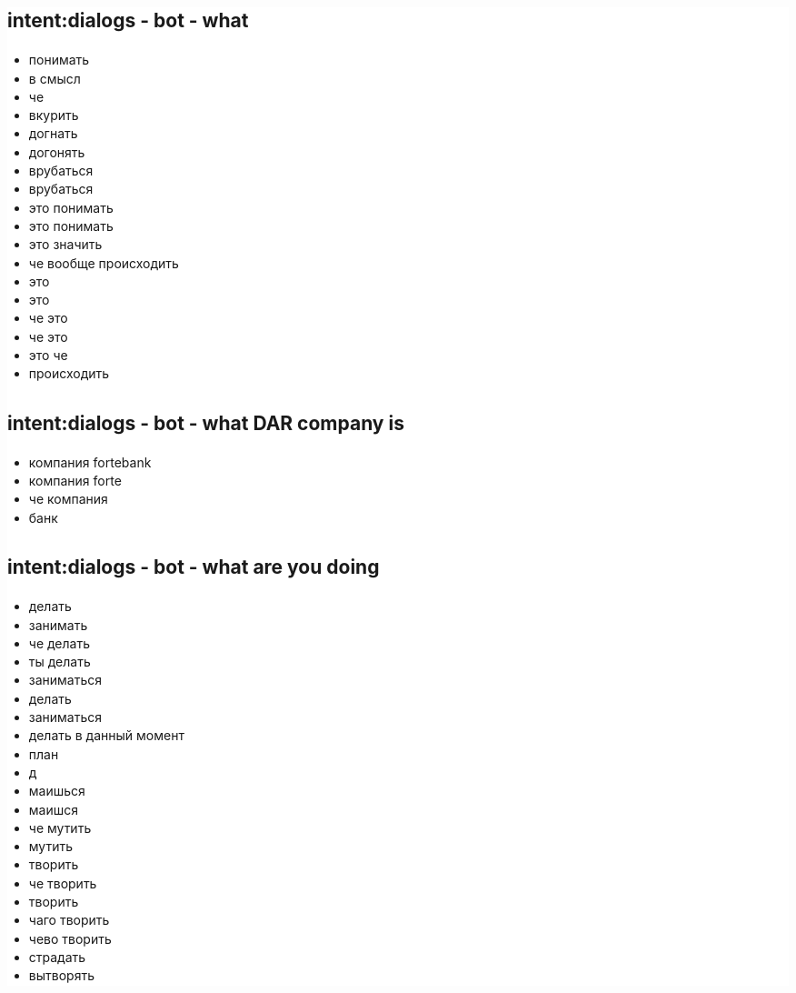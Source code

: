 ## intent:dialogs - bot - what
  - понимать
  - в смысл
  - че
  - вкурить
  - догнать
  - догонять
  - врубаться
  - врубаться
  - это понимать
  - это понимать
  - это значить
  - че вообще происходить
  - это
  - это
  - че это
  - че это
  - это че
  - происходить

## intent:dialogs - bot - what DAR company is
  - компания fortebank
  - компания forte
  - че компания
  - банк

## intent:dialogs - bot - what are you doing
  - делать
  - занимать
  - че делать
  - ты делать
  - заниматься
  - делать
  - заниматься
  - делать в данный момент
  - план
  - д
  - маишься
  - маишся
  - че мутить
  - мутить
  - творить
  - че творить
  - творить
  - чаго творить
  - чево творить
  - страдать
  - вытворять
